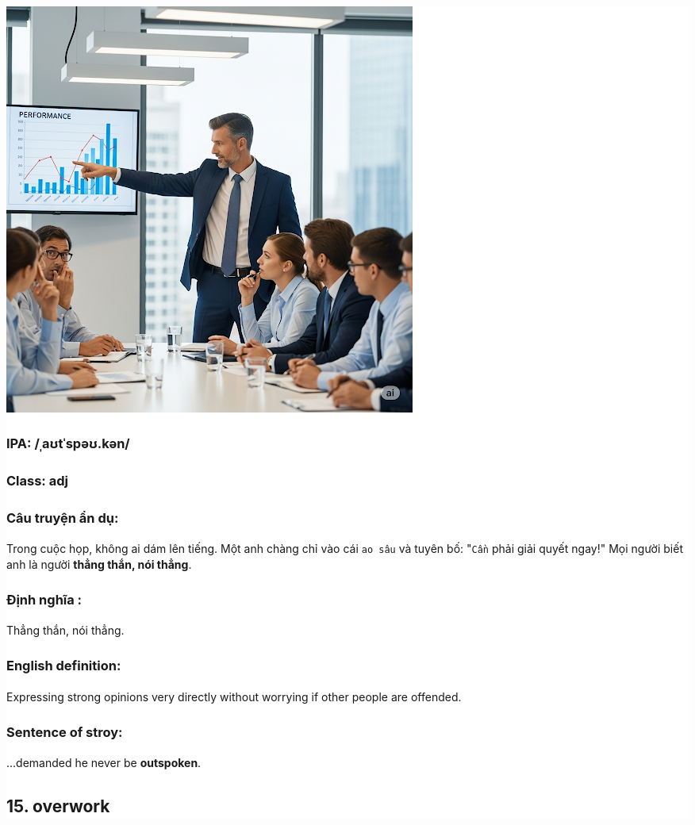 ![outspoken](eew-6-4/14.png)

### IPA: /ˌaʊtˈspəʊ.kən/
### Class: adj
### Câu truyện ẩn dụ:
Trong cuộc họp, không ai dám lên tiếng. Một anh chàng chỉ vào cái `ao sâu` và tuyên bố: "`Cần` phải giải quyết ngay!" Mọi người biết anh là người **thẳng thắn, nói thẳng**.

### Định nghĩa : 
Thẳng thắn, nói thẳng.

### English definition: 
Expressing strong opinions very directly without worrying if other people are offended.

### Sentence of stroy:
...demanded he never be **outspoken**.

## 15. overwork